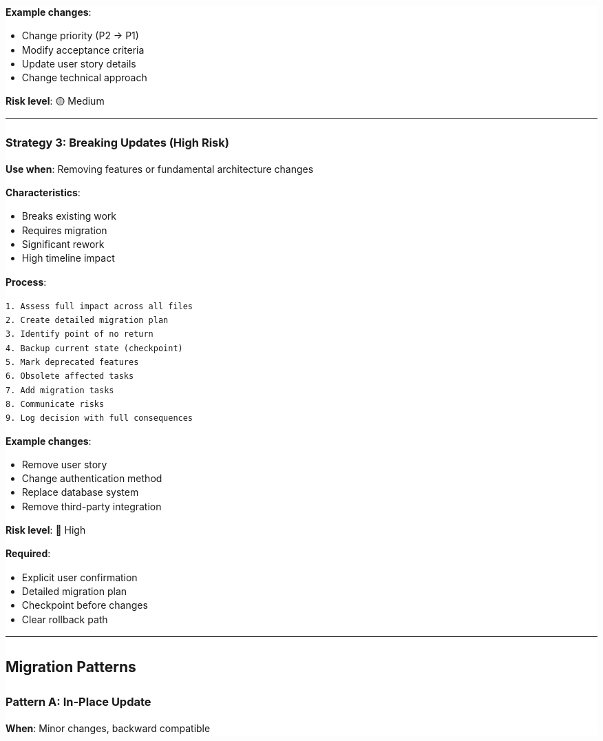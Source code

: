 **Example changes**:
- Change priority (P2 → P1)
- Modify acceptance criteria
- Update user story details
- Change technical approach

**Risk level**: 🟡 Medium

---

### Strategy 3: Breaking Updates (High Risk)

**Use when**: Removing features or fundamental architecture changes

**Characteristics**:
- Breaks existing work
- Requires migration
- Significant rework
- High timeline impact

**Process**:
```
1. Assess full impact across all files
2. Create detailed migration plan
3. Identify point of no return
4. Backup current state (checkpoint)
5. Mark deprecated features
6. Obsolete affected tasks
7. Add migration tasks
8. Communicate risks
9. Log decision with full consequences
```

**Example changes**:
- Remove user story
- Change authentication method
- Replace database system
- Remove third-party integration

**Risk level**: 🔴 High

**Required**:
- Explicit user confirmation
- Detailed migration plan
- Checkpoint before changes
- Clear rollback path

---

## Migration Patterns

### Pattern A: In-Place Update

**When**: Minor changes, backward compatible
